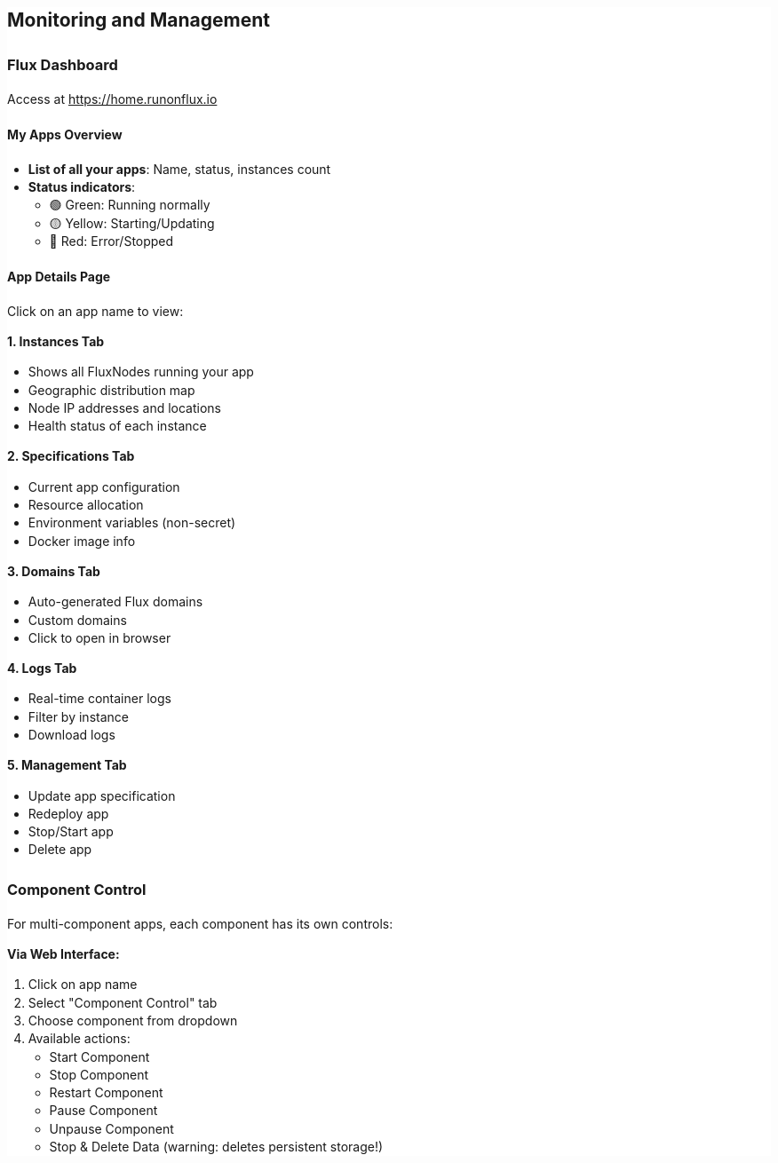 ## Monitoring and Management

### Flux Dashboard

Access at https://home.runonflux.io

#### My Apps Overview

- **List of all your apps**: Name, status, instances count
- **Status indicators**:
  - 🟢 Green: Running normally
  - 🟡 Yellow: Starting/Updating
  - 🔴 Red: Error/Stopped

#### App Details Page

Click on an app name to view:

**1. Instances Tab**
- Shows all FluxNodes running your app
- Geographic distribution map
- Node IP addresses and locations
- Health status of each instance

**2. Specifications Tab**
- Current app configuration
- Resource allocation
- Environment variables (non-secret)
- Docker image info

**3. Domains Tab**
- Auto-generated Flux domains
- Custom domains
- Click to open in browser

**4. Logs Tab**
- Real-time container logs
- Filter by instance
- Download logs

**5. Management Tab**
- Update app specification
- Redeploy app
- Stop/Start app
- Delete app

### Component Control

For multi-component apps, each component has its own controls:

**Via Web Interface:**
1. Click on app name
2. Select "Component Control" tab
3. Choose component from dropdown
4. Available actions:
   - Start Component
   - Stop Component
   - Restart Component
   - Pause Component
   - Unpause Component
   - Stop & Delete Data (warning: deletes persistent storage!)
